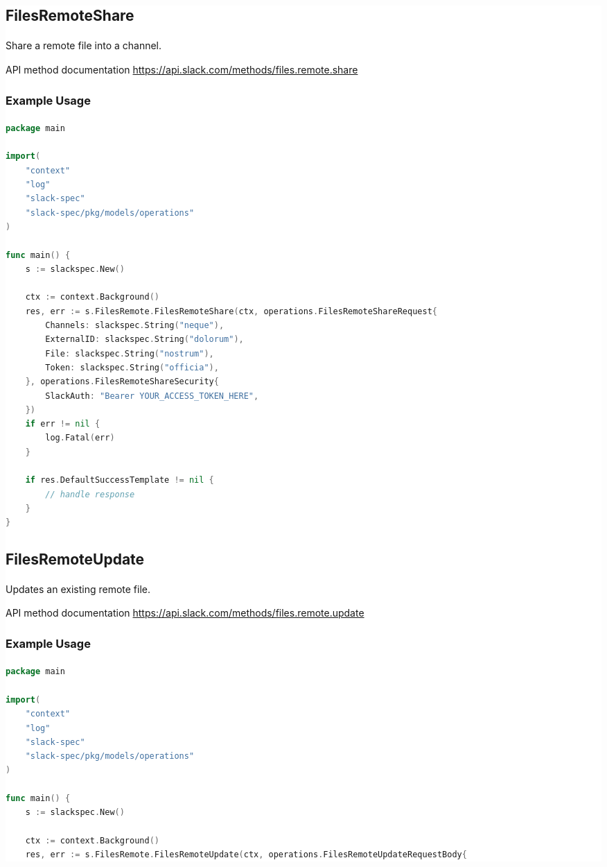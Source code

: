 ## FilesRemoteShare

Share a remote file into a channel.

API method documentation
<https://api.slack.com/methods/files.remote.share>

### Example Usage

```go
package main

import(
	"context"
	"log"
	"slack-spec"
	"slack-spec/pkg/models/operations"
)

func main() {
    s := slackspec.New()

    ctx := context.Background()
    res, err := s.FilesRemote.FilesRemoteShare(ctx, operations.FilesRemoteShareRequest{
        Channels: slackspec.String("neque"),
        ExternalID: slackspec.String("dolorum"),
        File: slackspec.String("nostrum"),
        Token: slackspec.String("officia"),
    }, operations.FilesRemoteShareSecurity{
        SlackAuth: "Bearer YOUR_ACCESS_TOKEN_HERE",
    })
    if err != nil {
        log.Fatal(err)
    }

    if res.DefaultSuccessTemplate != nil {
        // handle response
    }
}
```

## FilesRemoteUpdate

Updates an existing remote file.

API method documentation
<https://api.slack.com/methods/files.remote.update>

### Example Usage

```go
package main

import(
	"context"
	"log"
	"slack-spec"
	"slack-spec/pkg/models/operations"
)

func main() {
    s := slackspec.New()

    ctx := context.Background()
    res, err := s.FilesRemote.FilesRemoteUpdate(ctx, operations.FilesRemoteUpdateRequestBody{
```